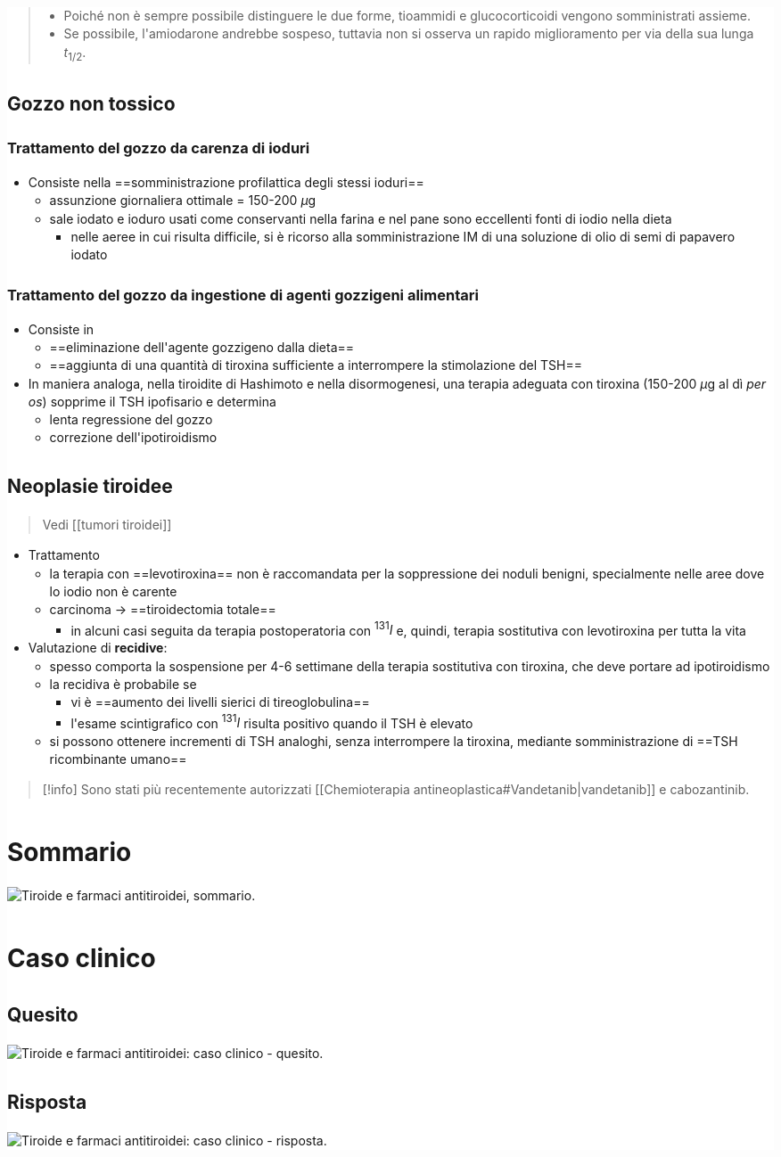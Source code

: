 >- Poiché non è sempre possibile distinguere le due forme, tioammidi e glucocorticoidi vengono somministrati assieme.
>- Se possibile, l'amiodarone andrebbe sospeso, tuttavia non si osserva un rapido miglioramento per via della sua lunga $t_{1/2}$.
## Gozzo non tossico
### Trattamento del gozzo da carenza di ioduri
- Consiste nella ==somministrazione profilattica degli stessi ioduri==
	- assunzione giornaliera ottimale = 150-200 $\mu$g
	- sale iodato e ioduro usati come conservanti nella farina e nel pane sono eccellenti fonti di iodio nella dieta
		- nelle aeree in cui risulta difficile, si è ricorso alla somministrazione IM di una soluzione di olio di semi di papavero iodato
### Trattamento del gozzo da ingestione di agenti gozzigeni alimentari
- Consiste in
	- ==eliminazione dell'agente gozzigeno dalla dieta==
	- ==aggiunta di una quantità di tiroxina sufficiente a interrompere la stimolazione del TSH==
- In maniera analoga, nella tiroidite di Hashimoto e nella disormogenesi, una terapia adeguata con tiroxina (150-200 $\mu$g al dì *per os*) sopprime il TSH ipofisario e determina
	- lenta regressione del gozzo
	- correzione dell'ipotiroidismo
## Neoplasie tiroidee
>Vedi [[tumori tiroidei]]
- Trattamento
	- la terapia con ==levotiroxina== non è raccomandata per la soppressione dei noduli benigni, specialmente nelle aree dove lo iodio non è carente
	- carcinoma → ==tiroidectomia totale==
		- in alcuni casi seguita da terapia postoperatoria con $^{131}I$ e, quindi, terapia sostitutiva con levotiroxina per tutta la vita
- Valutazione di **recidive**:
	- spesso comporta la sospensione per 4-6 settimane della terapia sostitutiva con tiroxina, che deve portare ad ipotiroidismo
	- la recidiva è probabile se
		- vi è ==aumento dei livelli sierici di tireoglobulina==
		- l'esame scintigrafico con $^{131}I$ risulta positivo quando il TSH è elevato
	- si possono ottenere incrementi di TSH analoghi, senza interrompere la tiroxina, mediante somministrazione di ==TSH ricombinante umano==
>[!info]
>Sono stati più recentemente autorizzati [[Chemioterapia antineoplastica#Vandetanib|vandetanib]] e cabozantinib.
# Sommario
![Tiroide e farmaci antitiroidei, sommario.](https://i.imgur.com/juadNuQ.png)
# Caso clinico
## Quesito
![Tiroide e farmaci antitiroidei: caso clinico - quesito.](https://i.imgur.com/ilt3w0U.png)
## Risposta
![Tiroide e farmaci antitiroidei: caso clinico - risposta.](https://i.imgur.com/Osqjfwz.png)


[^1]: Oltre alla tireoglobulina, altre proteine all'interno della ghiandola possono essere iodate, ma queste non hanno attività ormonale.
[^2]: include anche i *recettori per gli ormoni steroidei* ed i *recettori per le vitamine A e D*
[^3]: ipofisi, fegato, rene, cuore, muscoli scheletrici, polmone ed intestino
[^4]: perclorati, pertecnetati e tiocianati.
[^5]: 30 min prima dei pasti o 1h dopo i pasti o al momento di andare a dormire
[^6]: Potrebbero rendersi necessari l'intubazione e la ventilazione meccanica.
[^7]: Chiaramente nei pazienti con cuore sano (come già detto, in pazienti con affezioni cardiache, tireotossicosi grave e anziani è preferibile instaurare un trattamento con metimazolo).
[^8]: legante degli acidi biliari.
[^9]: Si può preparare anche il ==metimazolo== per somministrazione rettale.